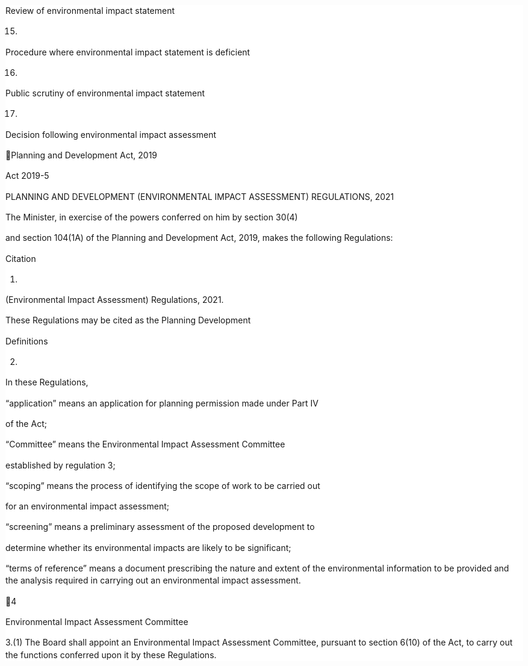 Review of environmental impact statement

15.

Procedure where environmental impact statement is deficient

16.

Public scrutiny of environmental impact statement

17.

Decision following environmental impact assessment

Planning and Development Act, 2019

Act 2019-5

PLANNING AND DEVELOPMENT (ENVIRONMENTAL IMPACT
ASSESSMENT) REGULATIONS, 2021

The Minister, in exercise of the powers conferred on him by section 30(4)

and section 104(1A) of the Planning and Development Act, 2019, makes the
following Regulations:

Citation

1.
(Environmental Impact Assessment) Regulations, 2021.

These  Regulations  may  be  cited  as  the  Planning  Development

Definitions

2.

In these Regulations,

“application” means an application for planning permission made under Part IV

of the Act;

“Committee”  means  the  Environmental  Impact  Assessment  Committee

established by regulation 3;

“scoping” means the process of identifying the scope of work to be carried out

for an environmental impact assessment;

“screening”  means  a  preliminary  assessment  of  the  proposed  development  to

determine whether its environmental impacts are likely to be significant;

“terms of reference” means a document prescribing the nature and extent of the
environmental  information  to  be  provided  and  the  analysis  required  in
carrying out an environmental impact assessment.

4

Environmental Impact Assessment Committee

3.(1)
The  Board  shall  appoint  an  Environmental  Impact  Assessment
Committee,  pursuant  to  section  6(10)  of  the  Act,  to  carry  out  the  functions
conferred upon it by these Regulations.
